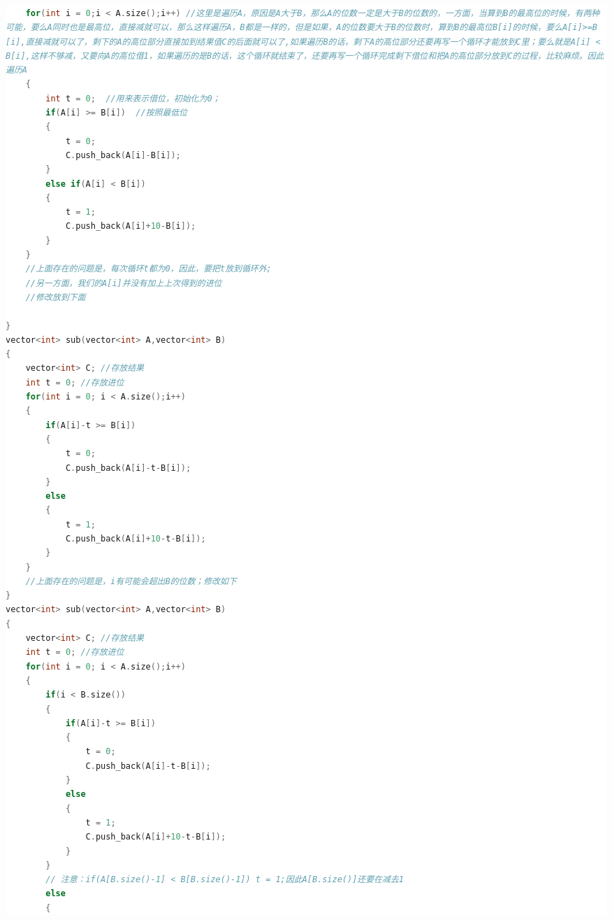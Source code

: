 ```cpp
    for(int i = 0;i < A.size();i++) //这里是遍历A，原因是A大于B，那么A的位数一定是大于B的位数的，一方面，当算到B的最高位的时候，有两种可能，要么A同时也是最高位，直接减就可以，那么这样遍历A，B都是一样的，但是如果，A的位数要大于B的位数时，算到B的最高位B[i]的时候，要么A[i]>=B[i],直接减就可以了，剩下的A的高位部分直接加到结果值C的后面就可以了,如果遍历B的话，剩下A的高位部分还要再写一个循环才能放到C里；要么就是A[i] < B[i],这样不够减，又要向A的高位借1，如果遍历的是B的话，这个循环就结束了，还要再写一个循环完成剩下借位和把A的高位部分放到C的过程，比较麻烦。因此遍历A
    {
        int t = 0;  //用来表示借位，初始化为0；
        if(A[i] >= B[i])  //按照最低位
        {
            t = 0;
            C.push_back(A[i]-B[i]);
        }
        else if(A[i] < B[i])
        {
            t = 1;
            C.push_back(A[i]+10-B[i]);
        }
    }
    //上面存在的问题是，每次循环t都为0，因此，要把t放到循环外;
    //另一方面，我们的A[i]并没有加上上次得到的进位
    //修改放到下面
    
}
vector<int> sub(vector<int> A,vector<int> B)
{
    vector<int> C; //存放结果
    int t = 0; //存放进位
    for(int i = 0; i < A.size();i++)
    {
        if(A[i]-t >= B[i])
        {
            t = 0;
            C.push_back(A[i]-t-B[i]);
        }
        else
        {
            t = 1;
            C.push_back(A[i]+10-t-B[i]);
        }
    }
    //上面存在的问题是，i有可能会超出B的位数；修改如下
}
vector<int> sub(vector<int> A,vector<int> B)
{
    vector<int> C; //存放结果
    int t = 0; //存放进位
    for(int i = 0; i < A.size();i++)
    {
        if(i < B.size())
        {
            if(A[i]-t >= B[i])
            {
                t = 0;
                C.push_back(A[i]-t-B[i]);
            }
            else
            {
                t = 1;
                C.push_back(A[i]+10-t-B[i]);
            }
        }
        // 注意：if(A[B.size()-1] < B[B.size()-1]) t = 1;因此A[B.size()]还要在减去1
        else
        {
```